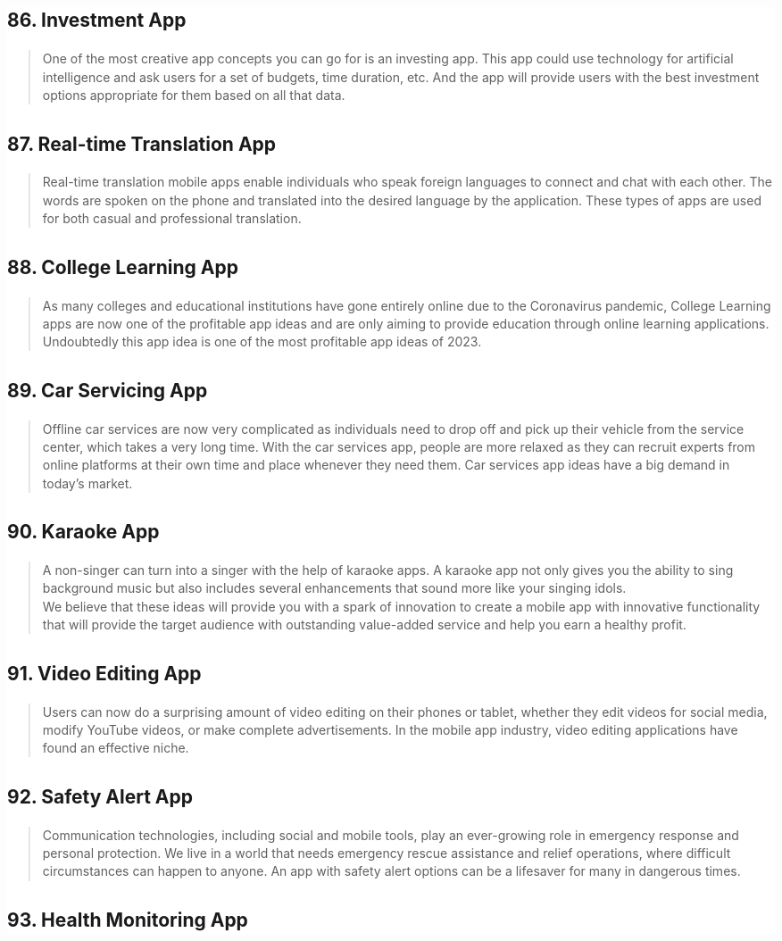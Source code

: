 ## 86. Investment App

> One of the most creative app concepts you can go for is an investing app. This app could use technology for artificial intelligence and ask users for a set of budgets, time duration, etc. And the app will provide users with the best investment options appropriate for them based on all that data.

## 87. Real-time Translation App

> Real-time translation mobile apps enable individuals who speak foreign languages to connect and chat with each other. The words are spoken on the phone and translated into the desired language by the application. These types of apps are used for both casual and professional translation.

## 88. College Learning App

> As many colleges and educational institutions have gone entirely online due to the Coronavirus pandemic, College Learning apps are now one of the profitable app ideas and are only aiming to provide education through online learning applications. Undoubtedly this app idea is one of the most profitable app ideas of 2023.

## 89. Car Servicing App

> Offline car services are now very complicated as individuals need to drop off and pick up their vehicle from the service center, which takes a very long time. With the car services app, people are more relaxed as they can recruit experts from online platforms at their own time and place whenever they need them. Car services app ideas have a big demand in today’s market.

## 90. Karaoke App

> A non-singer can turn into a singer with the help of karaoke apps. A karaoke app not only gives you the ability to sing background music but also includes several enhancements that sound more like your singing idols.<br/>We believe that these ideas will provide you with a spark of innovation to create a mobile app with innovative functionality that will provide the target audience with outstanding value-added service and help you earn a healthy profit.

## 91. Video Editing App

> Users can now do a surprising amount of video editing on their phones or tablet, whether they edit videos for social media, modify YouTube videos, or make complete advertisements. In the mobile app industry, video editing applications have found an effective niche.

## 92. Safety Alert App

> Communication technologies, including social and mobile tools, play an ever-growing role in emergency response and personal protection. We live in a world that needs emergency rescue assistance and relief operations, where difficult circumstances can happen to anyone. An app with safety alert options can be a lifesaver for many in dangerous times.

## 93. Health Monitoring App
